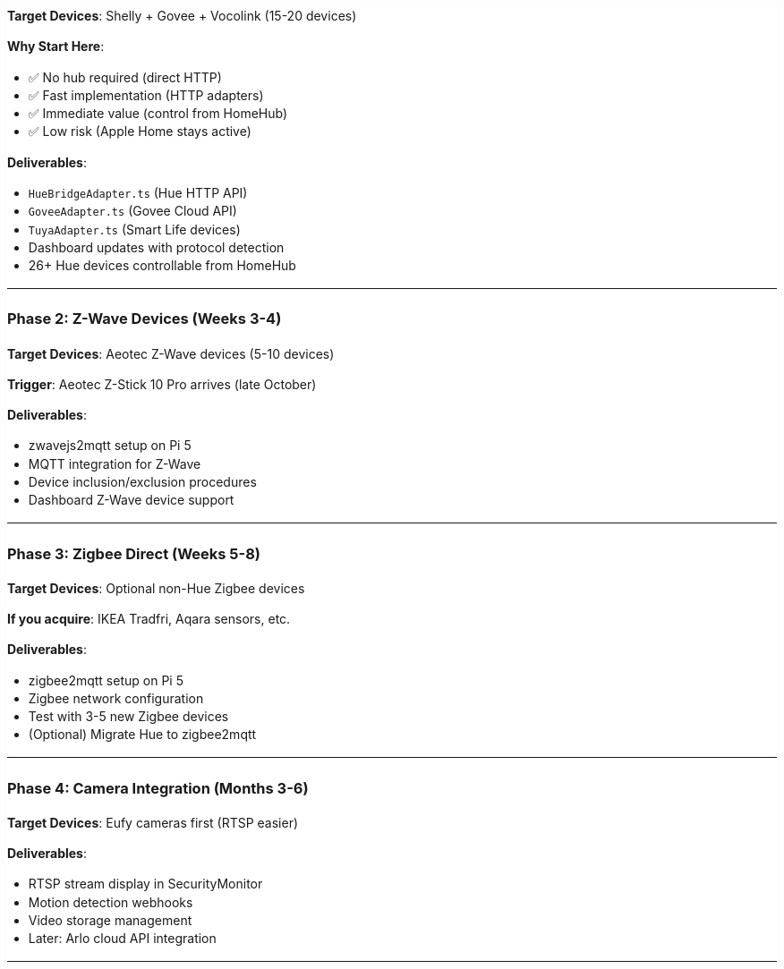 **Target Devices**: Shelly + Govee + Vocolink (15-20 devices)

**Why Start Here**:

- ✅ No hub required (direct HTTP)
- ✅ Fast implementation (HTTP adapters)
- ✅ Immediate value (control from HomeHub)
- ✅ Low risk (Apple Home stays active)

**Deliverables**:

- `HueBridgeAdapter.ts` (Hue HTTP API)
- `GoveeAdapter.ts` (Govee Cloud API)
- `TuyaAdapter.ts` (Smart Life devices)
- Dashboard updates with protocol detection
- 26+ Hue devices controllable from HomeHub

---

### **Phase 2: Z-Wave Devices** (Weeks 3-4)

**Target Devices**: Aeotec Z-Wave devices (5-10 devices)

**Trigger**: Aeotec Z-Stick 10 Pro arrives (late October)

**Deliverables**:

- zwavejs2mqtt setup on Pi 5
- MQTT integration for Z-Wave
- Device inclusion/exclusion procedures
- Dashboard Z-Wave device support

---

### **Phase 3: Zigbee Direct** (Weeks 5-8)

**Target Devices**: Optional non-Hue Zigbee devices

**If you acquire**: IKEA Tradfri, Aqara sensors, etc.

**Deliverables**:

- zigbee2mqtt setup on Pi 5
- Zigbee network configuration
- Test with 3-5 new Zigbee devices
- (Optional) Migrate Hue to zigbee2mqtt

---

### **Phase 4: Camera Integration** (Months 3-6)

**Target Devices**: Eufy cameras first (RTSP easier)

**Deliverables**:

- RTSP stream display in SecurityMonitor
- Motion detection webhooks
- Video storage management
- Later: Arlo cloud API integration

---